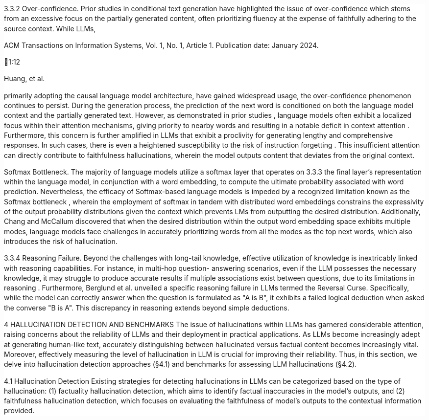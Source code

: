 3.3.2 Over-confidence. Prior studies in conditional text generation  have highlighted the
issue of over-confidence which stems from an excessive focus on the partially generated content,
often prioritizing fluency at the expense of faithfully adhering to the source context. While LLMs,

ACM Transactions on Information Systems, Vol. 1, No. 1, Article 1. Publication date: January 2024.

1:12

Huang, et al.

primarily adopting the causal language model architecture, have gained widespread usage, the
over-confidence phenomenon continues to persist. During the generation process, the prediction
of the next word is conditioned on both the language model context and the partially generated
text. However, as demonstrated in prior studies , language models often exhibit a
localized focus within their attention mechanisms, giving priority to nearby words and resulting in
a notable deficit in context attention . Furthermore, this concern is further amplified in LLMs
that exhibit a proclivity for generating lengthy and comprehensive responses. In such cases, there
is even a heightened susceptibility to the risk of instruction forgetting . This insufficient
attention can directly contribute to faithfulness hallucinations, wherein the model outputs content
that deviates from the original context.

Softmax Bottleneck. The majority of language models utilize a softmax layer that operates on
3.3.3
the final layer’s representation within the language model, in conjunction with a word embedding,
to compute the ultimate probability associated with word prediction. Nevertheless, the efficacy
of Softmax-based language models is impeded by a recognized limitation known as the Softmax
bottleneck , wherein the employment of softmax in tandem with distributed word embeddings
constrains the expressivity of the output probability distributions given the context which prevents
LMs from outputting the desired distribution. Additionally, Chang and McCallum  discovered
that when the desired distribution within the output word embedding space exhibits multiple
modes, language models face challenges in accurately prioritizing words from all the modes as the
top next words, which also introduces the risk of hallucination.

3.3.4 Reasoning Failure. Beyond the challenges with long-tail knowledge, effective utilization of
knowledge is inextricably linked with reasoning capabilities. For instance, in multi-hop question-
answering scenarios, even if the LLM possesses the necessary knowledge, it may struggle to produce
accurate results if multiple associations exist between questions, due to its limitations in reasoning
. Furthermore, Berglund et al.  unveiled a specific reasoning failure in LLMs termed the
Reversal Curse. Specifically, while the model can correctly answer when the question is formulated
as "A is B", it exhibits a failed logical deduction when asked the converse "B is A". This discrepancy
in reasoning extends beyond simple deductions.

4 HALLUCINATION DETECTION AND BENCHMARKS
The issue of hallucinations within LLMs has garnered considerable attention, raising concerns
about the reliability of LLMs and their deployment in practical applications. As LLMs become
increasingly adept at generating human-like text, accurately distinguishing between hallucinated
versus factual content becomes increasingly vital. Moreover, effectively measuring the level of
hallucination in LLM is crucial for improving their reliability. Thus, in this section, we delve into
hallucination detection approaches (§4.1) and benchmarks for assessing LLM hallucinations (§4.2).

4.1 Hallucination Detection
Existing strategies for detecting hallucinations in LLMs can be categorized based on the type of
hallucination: (1) factuality hallucination detection, which aims to identify factual inaccuracies in
the model’s outputs, and (2) faithfulness hallucination detection, which focuses on evaluating the
faithfulness of model’s outputs to the contextual information provided.
